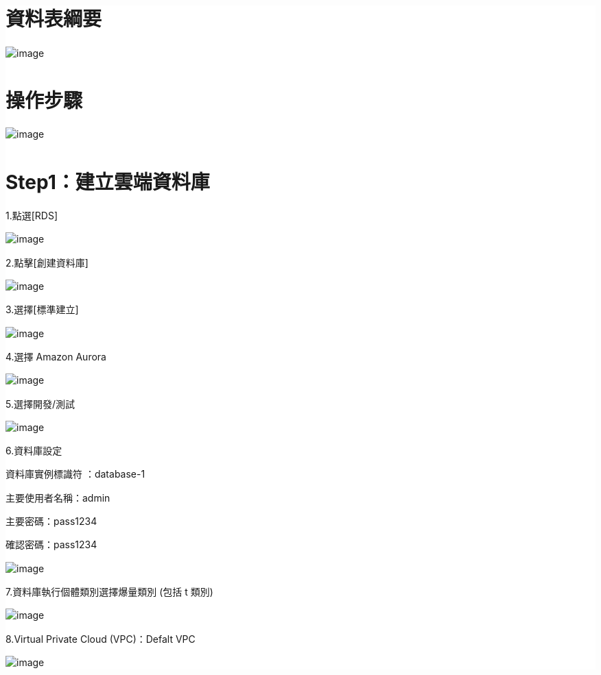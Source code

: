 
# 資料表綱要

![image](https://user-images.githubusercontent.com/103306835/169140143-5260d6af-0b03-478e-bd19-f13abb49ef29.png)


# 操作步驟

![image](https://user-images.githubusercontent.com/103306835/169141865-33189436-596a-41c9-9807-ffc323494d2a.png)

# Step1：建立雲端資料庫

1.點選[RDS]

![image](https://user-images.githubusercontent.com/103306835/168982387-40220f0f-70e0-463f-9684-e84970eac055.png)

2.點擊[創建資料庫]

![image](https://user-images.githubusercontent.com/103306835/168982431-d4346e48-6007-4b51-94a1-a8d0fd0b1159.png)

3.選擇[標準建立]

![image](https://user-images.githubusercontent.com/103306835/168982497-9f701649-0c58-4882-b3a8-d8242826f557.png)

4.選擇 Amazon Aurora

![image](https://user-images.githubusercontent.com/103306835/168982548-a7c15d5d-d681-4dcb-9cbb-5b0484096ca3.png)

5.選擇開發/測試

![image](https://user-images.githubusercontent.com/103306835/168982598-5ece305e-1b50-4d15-8ab6-837495c1180a.png)

6.資料庫設定

資料庫實例標識符 ：database-1

主要使用者名稱：admin

主要密碼：pass1234

確認密碼：pass1234

![image](https://user-images.githubusercontent.com/103306835/168982657-f752bd71-e2b2-49fc-b43d-82f10feb7ff4.png)

7.資料庫執行個體類別選擇爆量類別 (包括 t 類別)

![image](https://user-images.githubusercontent.com/103306835/168982848-66b43d39-c4d8-4902-ac32-7587a056a62a.png)

8.Virtual Private Cloud (VPC)：Defalt VPC

![image](https://user-images.githubusercontent.com/103306835/168983013-e29e1d3a-245b-4a55-ac90-1fb033d059ba.png)
